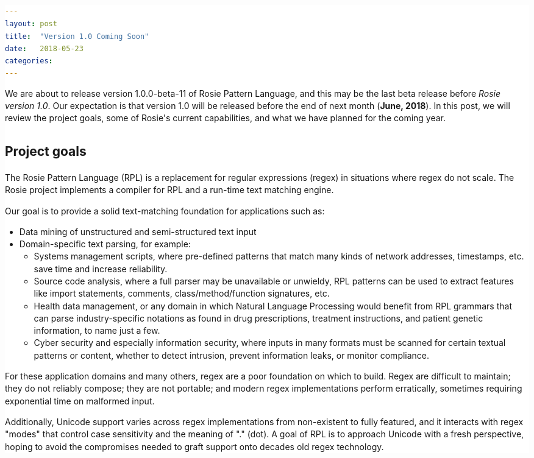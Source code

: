 ```yaml
---
layout: post
title:  "Version 1.0 Coming Soon"
date:   2018-05-23
categories: 
---
```


<style type="text/css">
    <!--
      p.nogap {
        margin: 0em;
      }
    -->
</style>

We are about to release version 1.0.0-beta-11 of Rosie Pattern Language, and
this may be the last beta release before _Rosie version 1.0_.  Our
expectation is that version 1.0 will be released before the end of next month
(**June, 2018**).  In this post, we will review the project goals, some of Rosie's
current capabilities, and what we have planned for the coming year.

## Project goals

The Rosie Pattern Language (RPL) is a replacement for regular expressions
(regex) in situations where regex do not scale.  The Rosie project implements a
compiler for RPL and a run-time text matching engine.

Our goal is to provide a solid text-matching foundation for applications such
as:
* Data mining of unstructured and semi-structured text input
* Domain-specific text parsing, for example:
    * Systems management scripts, where pre-defined patterns that match many
      kinds of network addresses, timestamps, etc. save time and increase
      reliability.
    * Source code analysis, where a full parser may be unavailable or unwieldy,
      RPL patterns can be used to extract features like import statements,
      comments, class/method/function signatures, etc.
    * Health data management, or any domain in which Natural Language Processing
      would benefit from RPL grammars that can parse industry-specific notations
      as found in drug prescriptions, treatment instructions, and patient
      genetic information, to name just a few.
	* Cyber security and especially information security, where inputs in many
      formats must be scanned for certain textual patterns or content, whether
      to detect intrusion, prevent information leaks, or monitor compliance.

For these application domains and many others, regex are a poor foundation on
which to build.  Regex are difficult to maintain; they do not reliably compose;
they are not portable; and modern regex implementations perform erratically,
sometimes requiring exponential time on malformed input.

Additionally, Unicode support varies across regex implementations from
non-existent to fully featured, and it interacts with regex "modes" that control
case sensitivity and the meaning of "." (dot).  A goal of RPL is to approach
Unicode with a fresh perspective, hoping to avoid the compromises needed to
graft support onto decades old regex technology.
